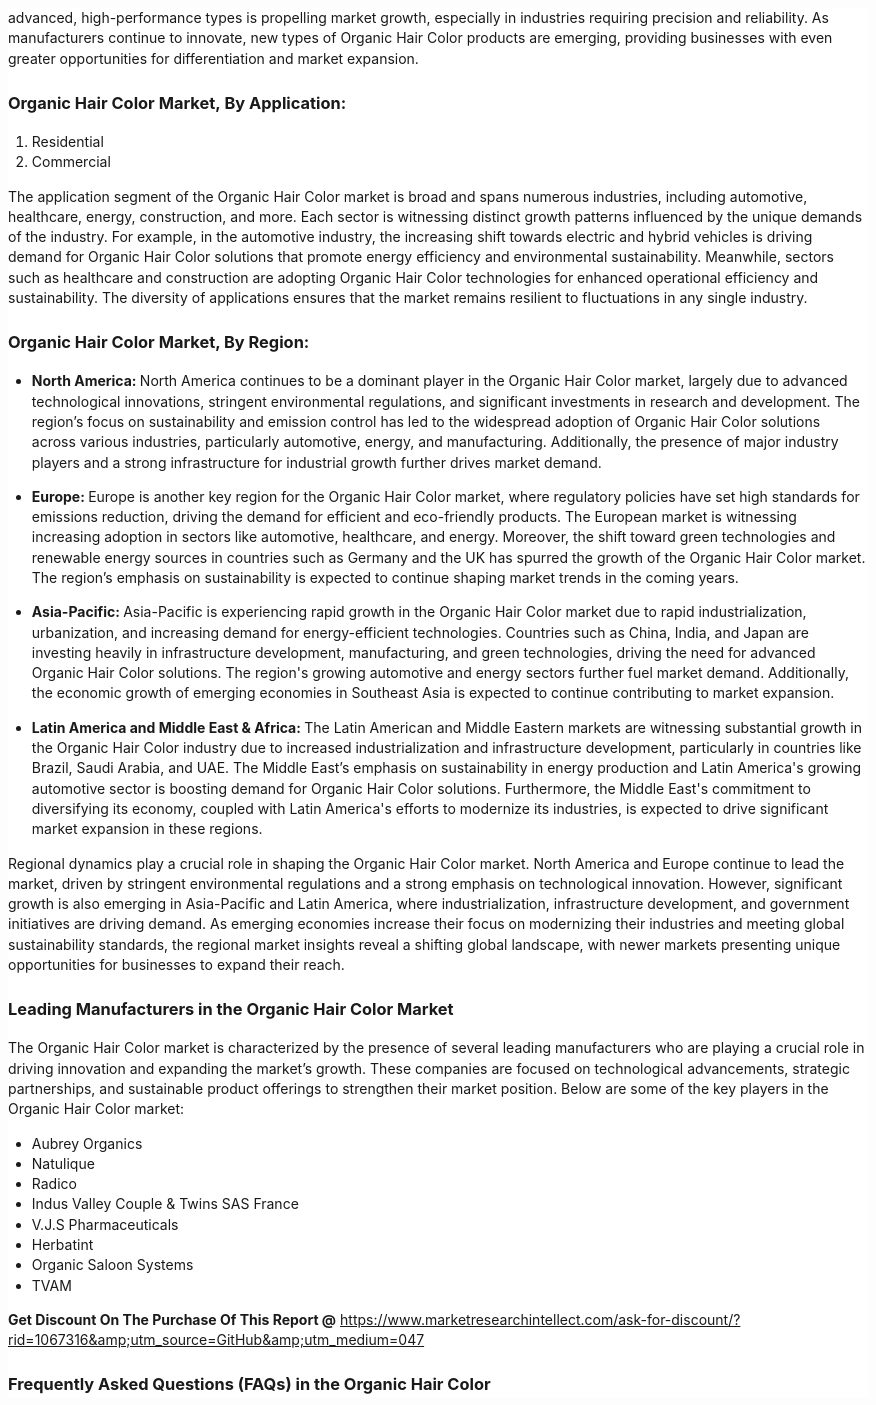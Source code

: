 advanced, high-performance types is propelling market growth, especially in industries requiring precision and reliability. As manufacturers continue to innovate, new types of Organic Hair Color products are emerging, providing businesses with even greater opportunities for differentiation and market expansion.</p><h3>Organic Hair Color Market,&nbsp;By Application:</h3><ol><li>Residential<li> Commercial</li></ol><p>The application segment of the Organic Hair Color market is broad and spans numerous industries, including automotive, healthcare, energy, construction, and more. Each sector is witnessing distinct growth patterns influenced by the unique demands of the industry. For example, in the automotive industry, the increasing shift towards electric and hybrid vehicles is driving demand for Organic Hair Color solutions that promote energy efficiency and environmental sustainability. Meanwhile, sectors such as healthcare and construction are adopting Organic Hair Color technologies for enhanced operational efficiency and sustainability. The diversity of applications ensures that the market remains resilient to fluctuations in any single industry.</p><h3>Organic Hair Color Market, By Region:</h3><ul><li><p><strong>North America:&nbsp;</strong>North America continues to be a dominant player in the Organic Hair Color market, largely due to advanced technological innovations, stringent environmental regulations, and significant investments in research and development. The region&rsquo;s focus on sustainability and emission control has led to the widespread adoption of Organic Hair Color solutions across various industries, particularly automotive, energy, and manufacturing. Additionally, the presence of major industry players and a strong infrastructure for industrial growth further drives market demand.</p></li><li><p><strong><strong>Europe:&nbsp;</strong></strong>Europe is another key region for the Organic Hair Color market, where regulatory policies have set high standards for emissions reduction, driving the demand for efficient and eco-friendly products. The European market is witnessing increasing adoption in sectors like automotive, healthcare, and energy. Moreover, the shift toward green technologies and renewable energy sources in countries such as Germany and the UK has spurred the growth of the Organic Hair Color market. The region&rsquo;s emphasis on sustainability is expected to continue shaping market trends in the coming years.</p></li><li><p><strong><strong>Asia-Pacific:&nbsp;</strong></strong>Asia-Pacific is experiencing rapid growth in the Organic Hair Color market due to rapid industrialization, urbanization, and increasing demand for energy-efficient technologies. Countries such as China, India, and Japan are investing heavily in infrastructure development, manufacturing, and green technologies, driving the need for advanced Organic Hair Color solutions. The region's growing automotive and energy sectors further fuel market demand. Additionally, the economic growth of emerging economies in Southeast Asia is expected to continue contributing to market expansion.</p></li><li><p><strong><strong>Latin America and Middle East &amp; Africa:&nbsp;</strong></strong>The Latin American and Middle Eastern markets are witnessing substantial growth in the Organic Hair Color industry due to increased industrialization and infrastructure development, particularly in countries like Brazil, Saudi Arabia, and UAE. The Middle East&rsquo;s emphasis on sustainability in energy production and Latin America's growing automotive sector is boosting demand for Organic Hair Color solutions. Furthermore, the Middle East's commitment to diversifying its economy, coupled with Latin America's efforts to modernize its industries, is expected to drive significant market expansion in these regions.</p></li></ul><p>Regional dynamics play a crucial role in shaping the Organic Hair Color market. North America and Europe continue to lead the market, driven by stringent environmental regulations and a strong emphasis on technological innovation. However, significant growth is also emerging in Asia-Pacific and Latin America, where industrialization, infrastructure development, and government initiatives are driving demand. As emerging economies increase their focus on modernizing their industries and meeting global sustainability standards, the regional market insights reveal a shifting global landscape, with newer markets presenting unique opportunities for businesses to expand their reach.</p><h3><strong>Leading Manufacturers in the Organic Hair Color Market</strong></h3><p>The Organic Hair Color market is characterized by the presence of several leading manufacturers who are playing a crucial role in driving innovation and expanding the market&rsquo;s growth. These companies are focused on technological advancements, strategic partnerships, and sustainable product offerings to strengthen their market position. Below are some of the key players in the Organic Hair Color market:</p></div><div class="article-main__content" data-test-id="publishing-text-block"><ul><li><span class="">Aubrey Organics<li>Natulique<li>Radico<li>Indus Valley Couple & Twins SAS France<li>V.J.S Pharmaceuticals<li>Herbatint<li>Organic Saloon Systems<li>TVAM</span></li></ul></div><div class="article-main__content" data-test-id="publishing-text-block"><p><span class="font-[700]"><strong>Get Discount On The Purchase Of This Report @</strong> <a href="https://www.marketresearchintellect.com/ask-for-discount/?rid=1067316&amp;utm_source=GitHub&amp;utm_medium=047" data-fr-linked="true">https://www.marketresearchintellect.com/ask-for-discount/?rid=1067316&amp;utm_source=GitHub&amp;utm_medium=047</a></span></p></div><div class="article-main__content" data-test-id="publishing-text-block"><h3><strong>Frequently Asked Questions (FAQs) in the Organic Hair Color